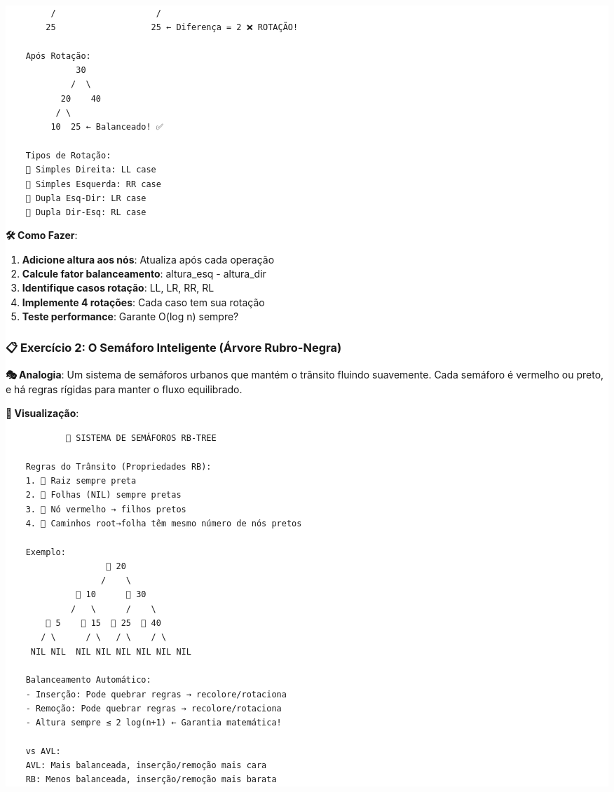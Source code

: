 ```
         /                    /
        25                   25 ← Diferença = 2 ❌ ROTAÇÃO!
    
    Após Rotação:
              30
             /  \
           20    40
          / \
         10  25 ← Balanceado! ✅
    
    Tipos de Rotação:
    🔄 Simples Direita: LL case
    🔄 Simples Esquerda: RR case  
    🔄 Dupla Esq-Dir: LR case
    🔄 Dupla Dir-Esq: RL case
```

**🛠️ Como Fazer**:
1. **Adicione altura aos nós**: Atualiza após cada operação
2. **Calcule fator balanceamento**: altura_esq - altura_dir
3. **Identifique casos rotação**: LL, LR, RR, RL
4. **Implemente 4 rotações**: Cada caso tem sua rotação
5. **Teste performance**: Garante O(log n) sempre?

### 📋 **Exercício 2: O Semáforo Inteligente (Árvore Rubro-Negra)**

**🎭 Analogia**: Um sistema de semáforos urbanos que mantém o trânsito fluindo suavemente. Cada semáforo é vermelho ou preto, e há regras rígidas para manter o fluxo equilibrado.

**🎨 Visualização**:
```
            🚦 SISTEMA DE SEMÁFOROS RB-TREE
    
    Regras do Trânsito (Propriedades RB):
    1. 🔴 Raiz sempre preta
    2. 🔴 Folhas (NIL) sempre pretas  
    3. 🔴 Nó vermelho → filhos pretos
    4. 🔴 Caminhos root→folha têm mesmo número de nós pretos
    
    Exemplo:
                    🖤 20
                   /    \
              🔴 10      🖤 30
             /   \      /    \
        🖤 5    🖤 15  🔴 25  🖤 40
       / \      / \   / \    / \
     NIL NIL  NIL NIL NIL NIL NIL NIL
    
    Balanceamento Automático:
    - Inserção: Pode quebrar regras → recolore/rotaciona
    - Remoção: Pode quebrar regras → recolore/rotaciona
    - Altura sempre ≤ 2 log(n+1) ← Garantia matemática!
    
    vs AVL:
    AVL: Mais balanceada, inserção/remoção mais cara
    RB: Menos balanceada, inserção/remoção mais barata
```
